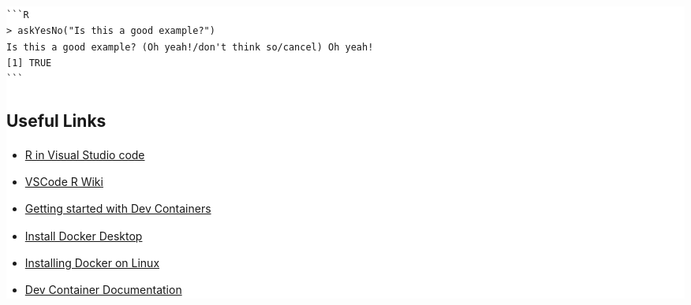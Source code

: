     ```R
    > askYesNo("Is this a good example?")
    Is this a good example? (Oh yeah!/don't think so/cancel) Oh yeah!
    [1] TRUE
    ```
## Useful Links

* [R in Visual Studio code](https://code.visualstudio.com/docs/languages/r)

* [VSCode R Wiki](https://github.com/REditorSupport/vscode-R/wiki)

* [Getting started with Dev Containers](https://code.visualstudio.com/docs/devcontainers/tutorial)

* [Install Docker Desktop](https://www.docker.com/products/docker-desktop/)

* [Installing Docker on Linux](https://docs.docker.com/desktop/install/linux-install/)

* [Dev Container Documentation](https://code.visualstudio.com/docs/devcontainers/containers)
